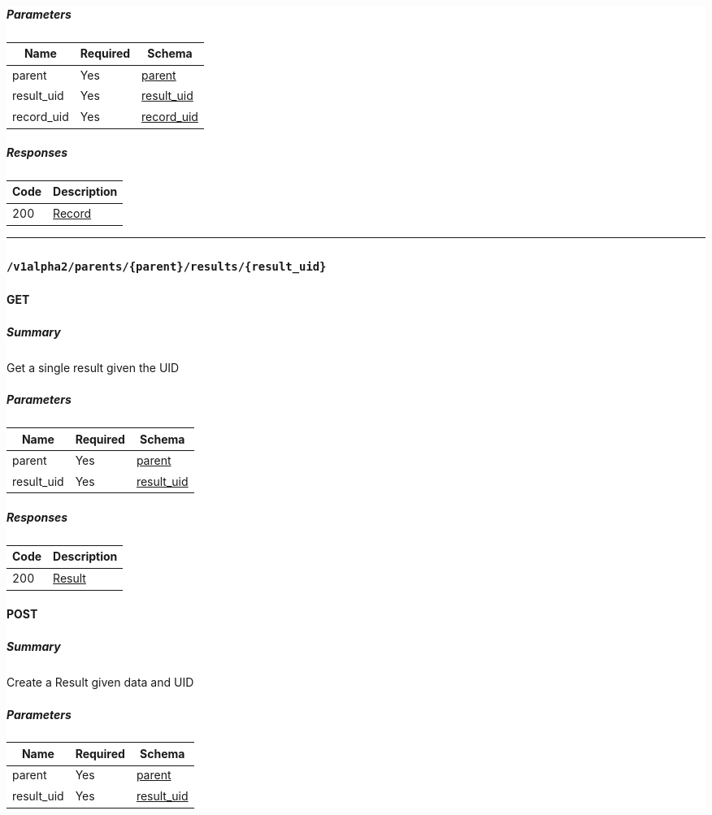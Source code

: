 ##### Parameters

| Name | Required | Schema |
| ---- | -------- | ---- |
| parent | Yes | [parent](#parent) |
| result_uid | Yes | [result_uid](#result_uid) |
| record_uid | Yes | [record_uid](#record_uid) |

##### Responses

| Code | Description |
| ---- | ----------- |
| 200 | [Record](#record-response) |

---

### `/v1alpha2/parents/{parent}/results/{result_uid}`

#### GET

##### Summary

Get a single result given the UID

##### Parameters

| Name | Required | Schema |
| ---- | -------- | ---- |
| parent | Yes | [parent](#parent) |
| result_uid | Yes | [result_uid](#result_uid) |

##### Responses

| Code | Description |
| ---- | ----------- |
| 200 | [Result](#result-response) |

#### POST

##### Summary

Create a Result given data and UID

##### Parameters

| Name | Required | Schema |
| ---- | -------- | ---- |
| parent | Yes | [parent](#parent) |
| result_uid | Yes | [result_uid](#result_uid) |
